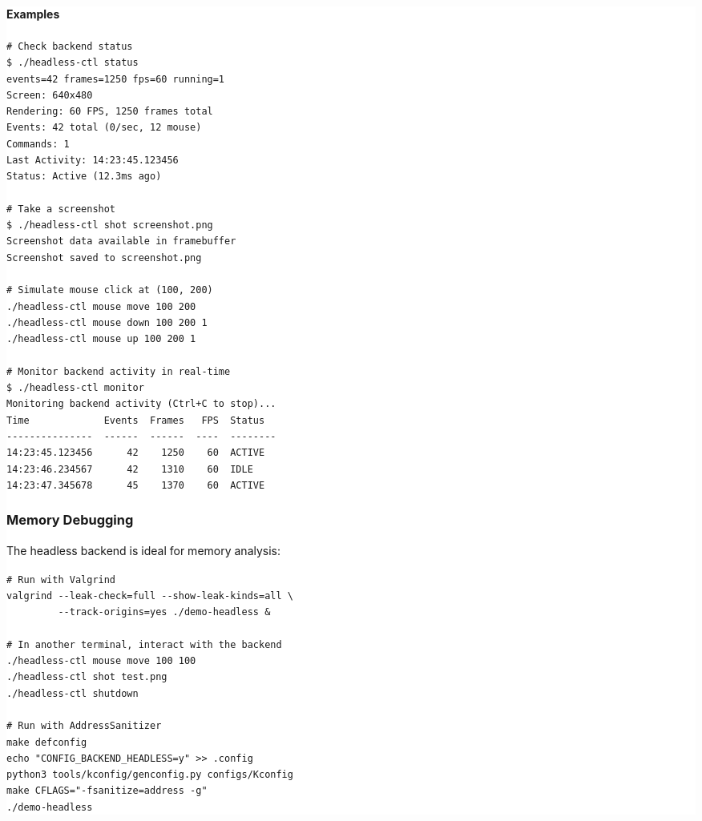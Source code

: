 #### Examples

```shell
# Check backend status
$ ./headless-ctl status
events=42 frames=1250 fps=60 running=1
Screen: 640x480
Rendering: 60 FPS, 1250 frames total
Events: 42 total (0/sec, 12 mouse)
Commands: 1
Last Activity: 14:23:45.123456
Status: Active (12.3ms ago)

# Take a screenshot
$ ./headless-ctl shot screenshot.png
Screenshot data available in framebuffer
Screenshot saved to screenshot.png

# Simulate mouse click at (100, 200)
./headless-ctl mouse move 100 200
./headless-ctl mouse down 100 200 1
./headless-ctl mouse up 100 200 1

# Monitor backend activity in real-time
$ ./headless-ctl monitor
Monitoring backend activity (Ctrl+C to stop)...
Time             Events  Frames   FPS  Status
---------------  ------  ------  ----  --------
14:23:45.123456      42    1250    60  ACTIVE
14:23:46.234567      42    1310    60  IDLE
14:23:47.345678      45    1370    60  ACTIVE
```

### Memory Debugging

The headless backend is ideal for memory analysis:

```shell
# Run with Valgrind
valgrind --leak-check=full --show-leak-kinds=all \
         --track-origins=yes ./demo-headless &

# In another terminal, interact with the backend
./headless-ctl mouse move 100 100
./headless-ctl shot test.png
./headless-ctl shutdown

# Run with AddressSanitizer
make defconfig
echo "CONFIG_BACKEND_HEADLESS=y" >> .config
python3 tools/kconfig/genconfig.py configs/Kconfig
make CFLAGS="-fsanitize=address -g"
./demo-headless
```

